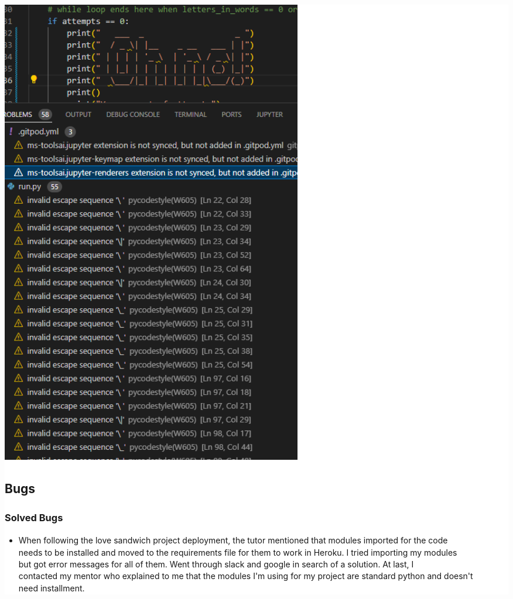 <img width="500" src="documentation/warnings.png">

## **Bugs**

### **Solved Bugs**

* When following the love sandwich project deployment, the tutor mentioned that modules imported for the code  
needs to be installed and moved to the requirements file for them to work in Heroku. I tried importing my modules  
but got error messages for all of them. Went through slack and google in search of a solution. At last, I   
contacted my mentor who explained to me that the modules I'm using for my project are standard python and doesn't  
need installment. 
